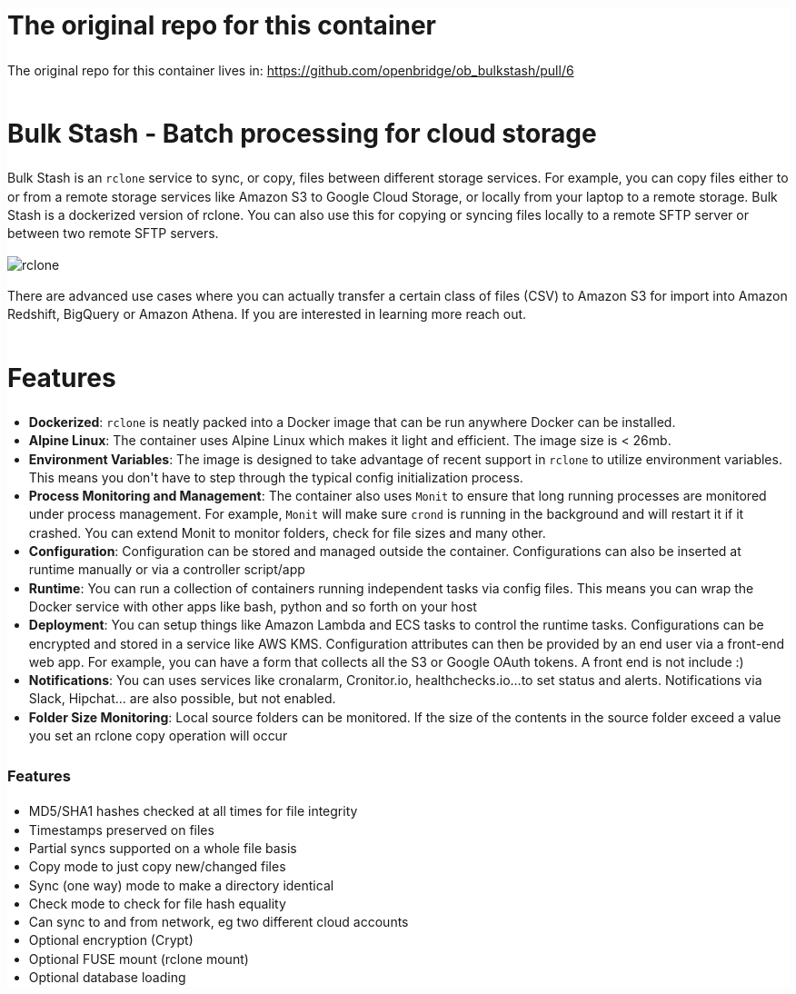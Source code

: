 # The original repo for this container
The original repo for this container lives in: https://github.com/openbridge/ob_bulkstash/pull/6

# Bulk Stash - Batch processing for cloud storage
Bulk Stash is an `rclone` service to sync, or copy, files between different storage services. For example, you can copy files either to or from a remote storage services like Amazon S3 to Google Cloud Storage, or locally from your laptop to a remote storage. Bulk Stash is a dockerized version of rclone.
You can also use this for copying or syncing files locally to a remote SFTP server or between two remote SFTP servers.

![rclone](https://github.com/openbridge/ob_bulkstash/raw/develop/rclone.png "How It Works")

There are advanced use cases where you can actually transfer a certain class of files (CSV) to Amazon S3 for import into Amazon Redshift, BigQuery or Amazon Athena. If you are interested in learning more reach out.

# Features
* **Dockerized**: `rclone` is neatly packed into a Docker image that can be run anywhere Docker can be installed.
* **Alpine Linux**: The container uses Alpine Linux which makes it light and efficient. The image size is < 26mb.
* **Environment Variables**: The image is designed to take advantage of recent support in `rclone` to utilize environment variables. This means you don't have to step through the typical config initialization process.
* **Process Monitoring and Management**: The container also uses `Monit` to ensure that long running processes are monitored under process management. For example, `Monit` will make sure `crond` is running in the background and will restart it if it crashed. You can extend Monit to monitor folders, check for file sizes and many other.
* **Configuration**: Configuration can be stored and managed outside the container. Configurations can also be inserted at runtime manually or via a controller script/app
* **Runtime**: You can run a collection of containers running independent tasks via config files. This means you can wrap the Docker service with other apps like bash, python and so forth on your host
* **Deployment**: You can setup things like Amazon Lambda and ECS tasks to control the runtime tasks. Configurations can be encrypted and stored in a service like AWS KMS. Configuration attributes can then be provided by an end user via a front-end web app. For example, you can have a form that collects all the S3 or Google OAuth tokens. A front end is not include :)
* **Notifications**: You can uses services like cronalarm, Cronitor.io, healthchecks.io...to set status and alerts. Notifications via Slack, Hipchat... are also possible, but not enabled.
* **Folder Size Monitoring**: Local source folders can be monitored. If the size of the contents in the source folder exceed a value you set an rclone copy operation will occur

### Features
* MD5/SHA1 hashes checked at all times for file integrity
* Timestamps preserved on files
* Partial syncs supported on a whole file basis
* Copy mode to just copy new/changed files
* Sync (one way) mode to make a directory identical
* Check mode to check for file hash equality
* Can sync to and from network, eg two different cloud accounts
* Optional encryption (Crypt)
* Optional FUSE mount (rclone mount)
* Optional database loading
